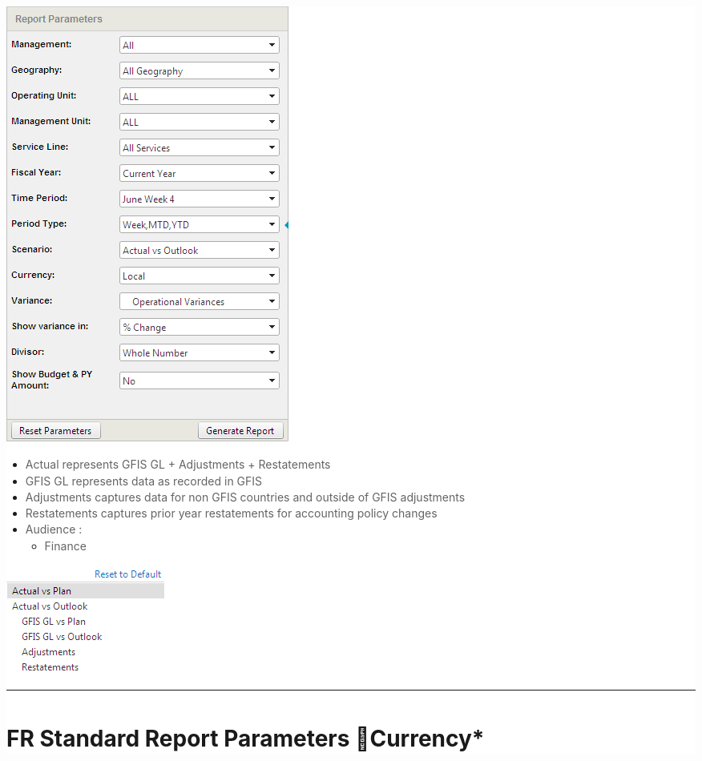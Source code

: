 <img src="img/EY GFT Financial Reporting Training25.png" width=352px />

* <span style="color:#646464">Actual represents GFIS GL \+ Adjustments \+ Restatements</span>
* <span style="color:#646464">GFIS GL represents data as recorded in GFIS</span>
* <span style="color:#646464">Adjustments captures data for non GFIS countries and outside of GFIS adjustments</span>
* <span style="color:#646464">Restatements captures prior year restatements for accounting policy changes</span>
* <span style="color:#646464">Audience</span>  <span style="color:#646464">:</span>
  * <span style="color:#646464">Finance</span>

<img src="img/EY GFT Financial Reporting Training26.png" width=197px />



---

# FR Standard Report Parameters Currency*
